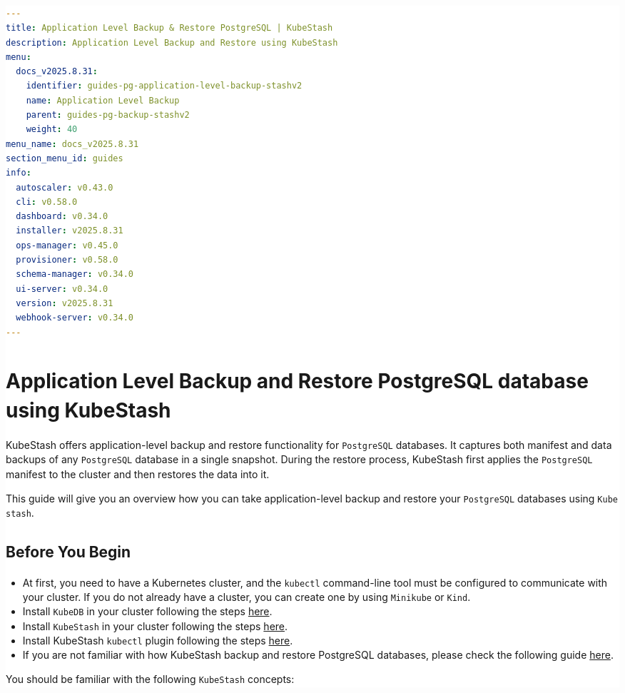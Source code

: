 ```yaml
---
title: Application Level Backup & Restore PostgreSQL | KubeStash
description: Application Level Backup and Restore using KubeStash
menu:
  docs_v2025.8.31:
    identifier: guides-pg-application-level-backup-stashv2
    name: Application Level Backup
    parent: guides-pg-backup-stashv2
    weight: 40
menu_name: docs_v2025.8.31
section_menu_id: guides
info:
  autoscaler: v0.43.0
  cli: v0.58.0
  dashboard: v0.34.0
  installer: v2025.8.31
  ops-manager: v0.45.0
  provisioner: v0.58.0
  schema-manager: v0.34.0
  ui-server: v0.34.0
  version: v2025.8.31
  webhook-server: v0.34.0
---
```


# Application Level Backup and Restore PostgreSQL database using KubeStash

KubeStash offers application-level backup and restore functionality for `PostgreSQL` databases. It captures both manifest and data backups of any `PostgreSQL` database in a single snapshot. During the restore process, KubeStash first applies the `PostgreSQL` manifest to the cluster and then restores the data into it.

This guide will give you an overview how you can take application-level backup and restore your `PostgreSQL` databases using `Kubestash`.

## Before You Begin

- At first, you need to have a Kubernetes cluster, and the `kubectl` command-line tool must be configured to communicate with your cluster. If you do not already have a cluster, you can create one by using `Minikube` or `Kind`.
- Install `KubeDB` in your cluster following the steps [here](/docs/v2025.8.31/setup/README).
- Install `KubeStash` in your cluster following the steps [here](https://kubestash.com/docs/latest/setup/install/kubestash).
- Install KubeStash `kubectl` plugin following the steps [here](https://kubestash.com/docs/latest/setup/install/kubectl-plugin/).
- If you are not familiar with how KubeStash backup and restore PostgreSQL databases, please check the following guide [here](/docs/v2025.8.31/guides/postgres/backup/kubestash/overview/).

You should be familiar with the following `KubeStash` concepts:
